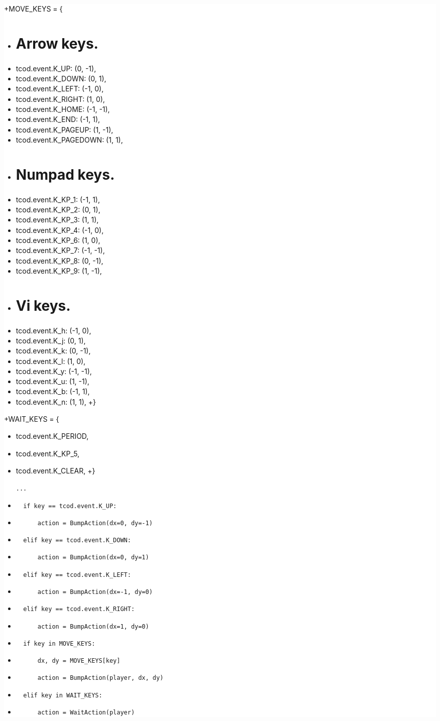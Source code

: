 
+MOVE_KEYS = {
+   # Arrow keys.
+   tcod.event.K_UP: (0, -1),
+   tcod.event.K_DOWN: (0, 1),
+   tcod.event.K_LEFT: (-1, 0),
+   tcod.event.K_RIGHT: (1, 0),
+   tcod.event.K_HOME: (-1, -1),
+   tcod.event.K_END: (-1, 1),
+   tcod.event.K_PAGEUP: (1, -1),
+   tcod.event.K_PAGEDOWN: (1, 1),
+   # Numpad keys.
+   tcod.event.K_KP_1: (-1, 1),
+   tcod.event.K_KP_2: (0, 1),
+   tcod.event.K_KP_3: (1, 1),
+   tcod.event.K_KP_4: (-1, 0),
+   tcod.event.K_KP_6: (1, 0),
+   tcod.event.K_KP_7: (-1, -1),
+   tcod.event.K_KP_8: (0, -1),
+   tcod.event.K_KP_9: (1, -1),
+   # Vi keys.
+   tcod.event.K_h: (-1, 0),
+   tcod.event.K_j: (0, 1),
+   tcod.event.K_k: (0, -1),
+   tcod.event.K_l: (1, 0),
+   tcod.event.K_y: (-1, -1),
+   tcod.event.K_u: (1, -1),
+   tcod.event.K_b: (-1, 1),
+   tcod.event.K_n: (1, 1),
+}

+WAIT_KEYS = {
+   tcod.event.K_PERIOD,
+   tcod.event.K_KP_5,
+   tcod.event.K_CLEAR,
+}


        ...

-       if key == tcod.event.K_UP:
-           action = BumpAction(dx=0, dy=-1)
-       elif key == tcod.event.K_DOWN:
-           action = BumpAction(dx=0, dy=1)
-       elif key == tcod.event.K_LEFT:
-           action = BumpAction(dx=-1, dy=0)
-       elif key == tcod.event.K_RIGHT:
-           action = BumpAction(dx=1, dy=0)
+       if key in MOVE_KEYS:
+           dx, dy = MOVE_KEYS[key]
+           action = BumpAction(player, dx, dy)
+       elif key in WAIT_KEYS:
+           action = WaitAction(player)
